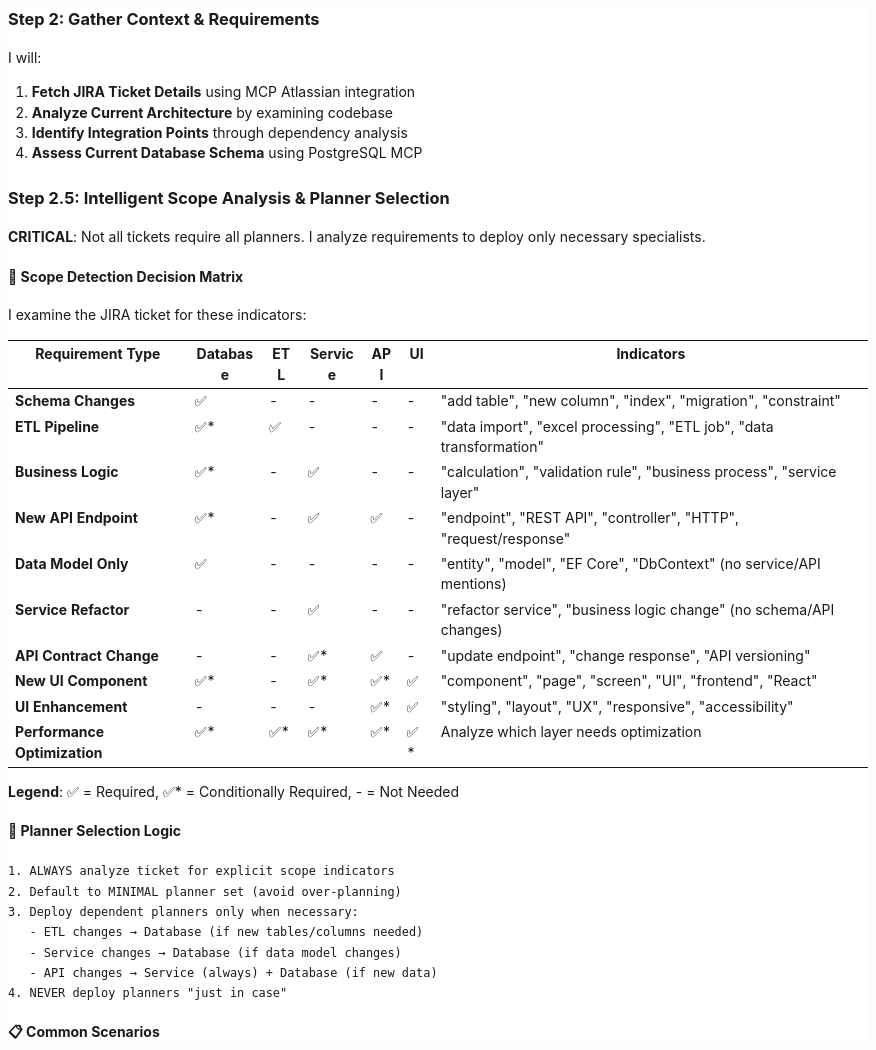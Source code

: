 ### Step 2: Gather Context & Requirements
I will:
1. **Fetch JIRA Ticket Details** using MCP Atlassian integration
2. **Analyze Current Architecture** by examining codebase
3. **Identify Integration Points** through dependency analysis
4. **Assess Current Database Schema** using PostgreSQL MCP

### Step 2.5: Intelligent Scope Analysis & Planner Selection

**CRITICAL**: Not all tickets require all planners. I analyze requirements to deploy only necessary specialists.

#### 🎯 Scope Detection Decision Matrix

I examine the JIRA ticket for these indicators:

| Requirement Type | Database | ETL | Service | API | UI | Indicators |
|-----------------|----------|-----|---------|-----|-----|------------|
| **Schema Changes** | ✅ | - | - | - | - | "add table", "new column", "index", "migration", "constraint" |
| **ETL Pipeline** | ✅* | ✅ | - | - | - | "data import", "excel processing", "ETL job", "data transformation" |
| **Business Logic** | ✅* | - | ✅ | - | - | "calculation", "validation rule", "business process", "service layer" |
| **New API Endpoint** | ✅* | - | ✅ | ✅ | - | "endpoint", "REST API", "controller", "HTTP", "request/response" |
| **Data Model Only** | ✅ | - | - | - | - | "entity", "model", "EF Core", "DbContext" (no service/API mentions) |
| **Service Refactor** | - | - | ✅ | - | - | "refactor service", "business logic change" (no schema/API changes) |
| **API Contract Change** | - | - | ✅* | ✅ | - | "update endpoint", "change response", "API versioning" |
| **New UI Component** | ✅* | - | ✅* | ✅* | ✅ | "component", "page", "screen", "UI", "frontend", "React" |
| **UI Enhancement** | - | - | - | ✅* | ✅ | "styling", "layout", "UX", "responsive", "accessibility" |
| **Performance Optimization** | ✅* | ✅* | ✅* | ✅* | ✅* | Analyze which layer needs optimization |

**Legend**: ✅ = Required, ✅* = Conditionally Required, - = Not Needed

#### 🧠 Planner Selection Logic

```
1. ALWAYS analyze ticket for explicit scope indicators
2. Default to MINIMAL planner set (avoid over-planning)
3. Deploy dependent planners only when necessary:
   - ETL changes → Database (if new tables/columns needed)
   - Service changes → Database (if data model changes)
   - API changes → Service (always) + Database (if new data)
4. NEVER deploy planners "just in case"
```

#### 📋 Common Scenarios

